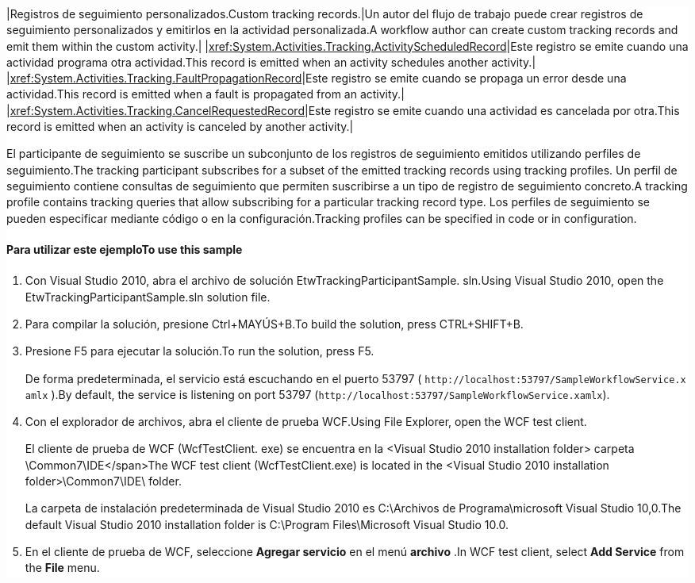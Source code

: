 |<span data-ttu-id="27fdf-136">Registros de seguimiento personalizados.</span><span class="sxs-lookup"><span data-stu-id="27fdf-136">Custom tracking records.</span></span>|<span data-ttu-id="27fdf-137">Un autor del flujo de trabajo puede crear registros de seguimiento personalizados y emitirlos en la actividad personalizada.</span><span class="sxs-lookup"><span data-stu-id="27fdf-137">A workflow author can create custom tracking records and emit them within the custom activity.</span></span>|
|<xref:System.Activities.Tracking.ActivityScheduledRecord>|<span data-ttu-id="27fdf-138">Este registro se emite cuando una actividad programa otra actividad.</span><span class="sxs-lookup"><span data-stu-id="27fdf-138">This record is emitted when an activity schedules another activity.</span></span>|
|<xref:System.Activities.Tracking.FaultPropagationRecord>|<span data-ttu-id="27fdf-139">Este registro se emite cuando se propaga un error desde una actividad.</span><span class="sxs-lookup"><span data-stu-id="27fdf-139">This record is emitted when a fault is propagated from an activity.</span></span>|
|<xref:System.Activities.Tracking.CancelRequestedRecord>|<span data-ttu-id="27fdf-140">Este registro se emite cuando una actividad es cancelada por otra.</span><span class="sxs-lookup"><span data-stu-id="27fdf-140">This record is emitted when an activity is canceled by another activity.</span></span>|

<span data-ttu-id="27fdf-141">El participante de seguimiento se suscribe un subconjunto de los registros de seguimiento emitidos utilizando perfiles de seguimiento.</span><span class="sxs-lookup"><span data-stu-id="27fdf-141">The tracking participant subscribes for a subset of the emitted tracking records using tracking profiles.</span></span> <span data-ttu-id="27fdf-142">Un perfil de seguimiento contiene consultas de seguimiento que permiten suscribirse a un tipo de registro de seguimiento concreto.</span><span class="sxs-lookup"><span data-stu-id="27fdf-142">A tracking profile contains tracking queries that allow subscribing for a particular tracking record type.</span></span> <span data-ttu-id="27fdf-143">Los perfiles de seguimiento se pueden especificar mediante código o en la configuración.</span><span class="sxs-lookup"><span data-stu-id="27fdf-143">Tracking profiles can be specified in code or in configuration.</span></span>

#### <a name="to-use-this-sample"></a><span data-ttu-id="27fdf-144">Para utilizar este ejemplo</span><span class="sxs-lookup"><span data-stu-id="27fdf-144">To use this sample</span></span>

1. <span data-ttu-id="27fdf-145">Con Visual Studio 2010, abra el archivo de solución EtwTrackingParticipantSample. sln.</span><span class="sxs-lookup"><span data-stu-id="27fdf-145">Using Visual Studio 2010, open the EtwTrackingParticipantSample.sln solution file.</span></span>

2. <span data-ttu-id="27fdf-146">Para compilar la solución, presione Ctrl+MAYÚS+B.</span><span class="sxs-lookup"><span data-stu-id="27fdf-146">To build the solution, press CTRL+SHIFT+B.</span></span>

3. <span data-ttu-id="27fdf-147">Presione F5 para ejecutar la solución.</span><span class="sxs-lookup"><span data-stu-id="27fdf-147">To run the solution, press F5.</span></span>

    <span data-ttu-id="27fdf-148">De forma predeterminada, el servicio está escuchando en el puerto 53797 ( `http://localhost:53797/SampleWorkflowService.xamlx` ).</span><span class="sxs-lookup"><span data-stu-id="27fdf-148">By default, the service is listening on port 53797 (`http://localhost:53797/SampleWorkflowService.xamlx`).</span></span>

4. <span data-ttu-id="27fdf-149">Con el explorador de archivos, abra el cliente de prueba WCF.</span><span class="sxs-lookup"><span data-stu-id="27fdf-149">Using File Explorer, open the WCF test client.</span></span>

    <span data-ttu-id="27fdf-150">El cliente de prueba de WCF (WcfTestClient. exe) se encuentra en la \<Visual Studio 2010 installation folder> carpeta \Common7\IDE\</span><span class="sxs-lookup"><span data-stu-id="27fdf-150">The WCF test client (WcfTestClient.exe) is located in the \<Visual Studio 2010 installation folder>\Common7\IDE\ folder.</span></span>

    <span data-ttu-id="27fdf-151">La carpeta de instalación predeterminada de Visual Studio 2010 es C:\Archivos de Programa\microsoft Visual Studio 10,0.</span><span class="sxs-lookup"><span data-stu-id="27fdf-151">The default Visual Studio 2010 installation folder is C:\Program Files\Microsoft Visual Studio 10.0.</span></span>

5. <span data-ttu-id="27fdf-152">En el cliente de prueba de WCF, seleccione **Agregar servicio** en el menú **archivo** .</span><span class="sxs-lookup"><span data-stu-id="27fdf-152">In WCF test client, select **Add Service** from the **File** menu.</span></span>
